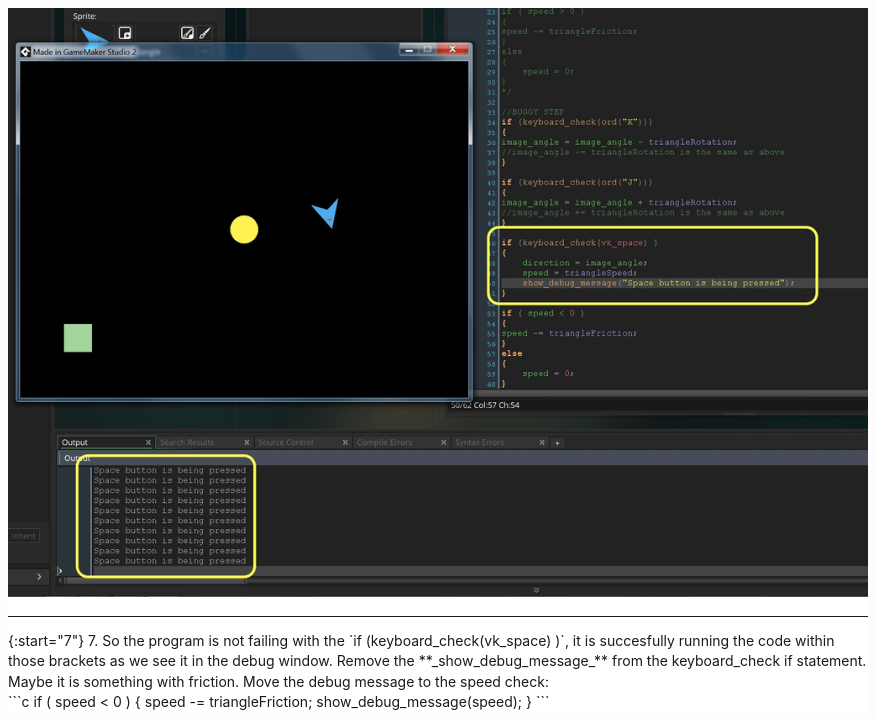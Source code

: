 <img src="images/DebuggingRunTimeError.jpg" class= "img-fluid" alt="Name object ObjCircle">  
<br />  


___ 
<div class = "row">
<div class="col-12 col-lg-4 col align-self-center">
<div markdown = "1">
{:start="7"}
7. So the program is not failing with the `if (keyboard_check(vk_space) )`, it is succesfully running the code within those brackets as we see it in the debug window.  Remove the **_show_debug_message_** from the keyboard_check if statement.  Maybe it is something with friction. Move the debug message to the speed check:   
</div>
</div>
<div class="col-12 col-lg-8">
<div markdown = "1">
```c
if ( speed < 0 )
{
    speed -= triangleFriction;
    show_debug_message(speed);
}
```  
</div>
</div>
</div>

